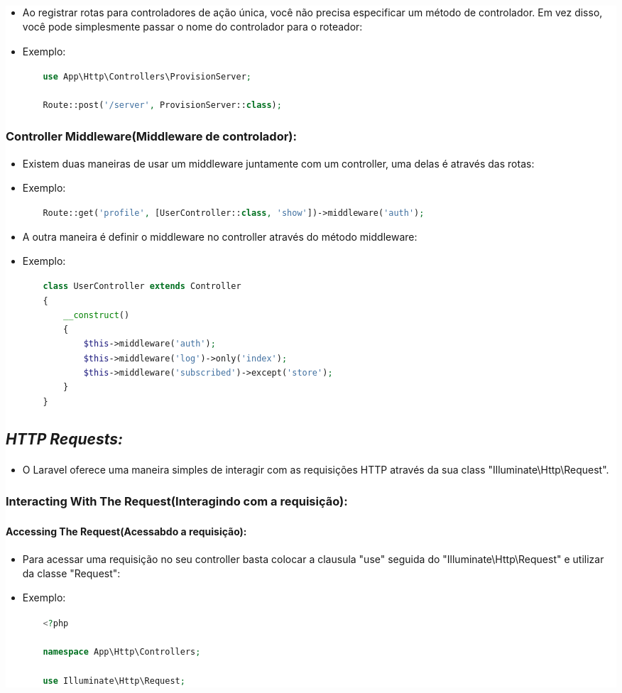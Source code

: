 - Ao registrar rotas para controladores de ação única, você não precisa especificar um método de controlador. Em vez disso, você pode simplesmente passar o nome do controlador para o roteador:

- Exemplo:
    ~~~php
        use App\Http\Controllers\ProvisionServer;

        Route::post('/server', ProvisionServer::class);
    ~~~

### **Controller Middleware(Middleware de controlador):**

- Existem duas maneiras de usar um middleware juntamente com um controller, uma delas é através das rotas:

- Exemplo:
    ~~~php
        Route::get('profile', [UserController::class, 'show'])->middleware('auth');
    ~~~

- A outra maneira é definir o middleware no controller através do método middleware:

- Exemplo: 
    ~~~php
        class UserController extends Controller
        {
            __construct()
            {
                $this->middleware('auth');
                $this->middleware('log')->only('index');
                $this->middleware('subscribed')->except('store');
            }
        }
    ~~~

## *HTTP Requests:*

- O Laravel oferece uma maneira simples de interagir com as requisições HTTP através da sua class "Illuminate\Http\Request".

### **Interacting With The Request(Interagindo com a requisição):**

#### **Accessing The Request(Acessabdo a requisição):**

- Para acessar uma requisição no seu controller basta colocar a clausula "use" seguida do "Illuminate\Http\Request" e utilizar da classe "Request":

- Exemplo:
    ~~~php
        <?php

        namespace App\Http\Controllers;

        use Illuminate\Http\Request;

